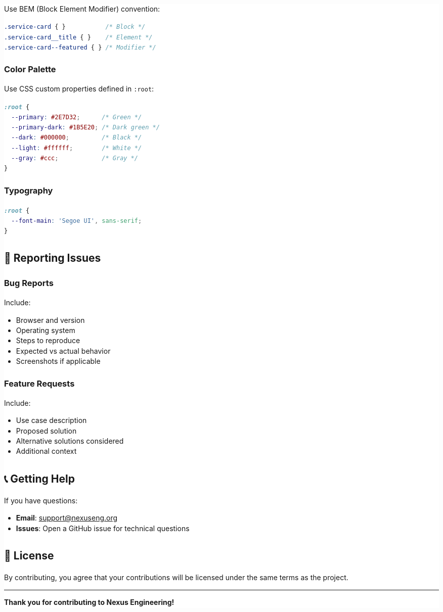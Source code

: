 Use BEM (Block Element Modifier) convention:

```css
.service-card { }           /* Block */
.service-card__title { }    /* Element */
.service-card--featured { } /* Modifier */
```

### Color Palette

Use CSS custom properties defined in `:root`:

```css
:root {
  --primary: #2E7D32;      /* Green */
  --primary-dark: #1B5E20; /* Dark green */
  --dark: #000000;         /* Black */
  --light: #ffffff;        /* White */
  --gray: #ccc;            /* Gray */
}
```

### Typography

```css
:root {
  --font-main: 'Segoe UI', sans-serif;
}
```

## 🐛 Reporting Issues

### Bug Reports

Include:
- Browser and version
- Operating system
- Steps to reproduce
- Expected vs actual behavior
- Screenshots if applicable

### Feature Requests

Include:
- Use case description
- Proposed solution
- Alternative solutions considered
- Additional context

## 📞 Getting Help

If you have questions:

- **Email**: support@nexuseng.org
- **Issues**: Open a GitHub issue for technical questions

## 📄 License

By contributing, you agree that your contributions will be licensed under the same terms as the project.

---

**Thank you for contributing to Nexus Engineering!**
